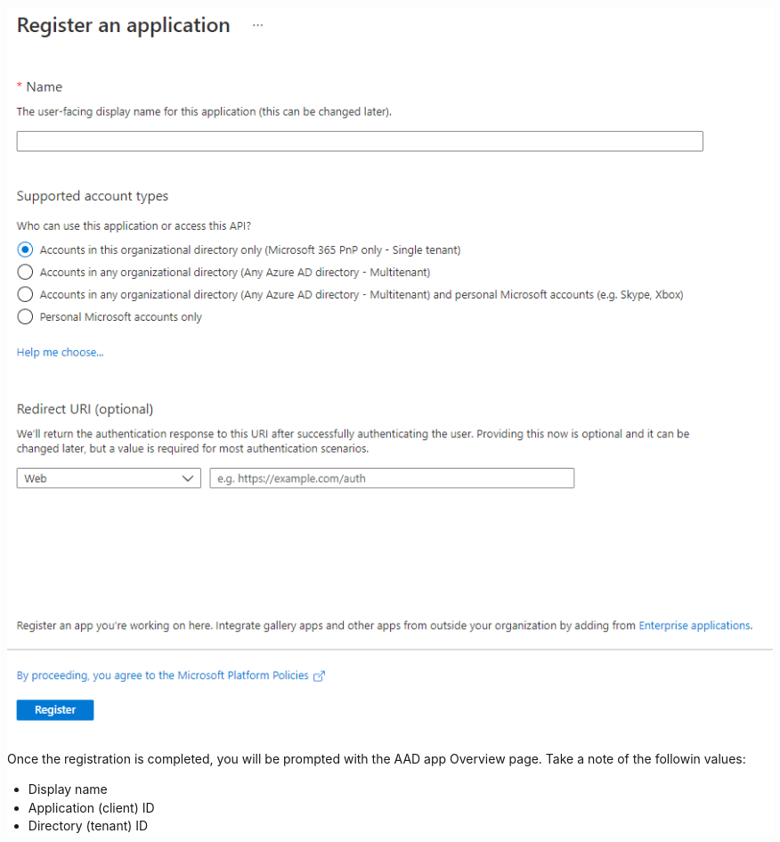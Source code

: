 ![AAD in Azure Portal](../assets/Azure-Portal-AAD-App-Registrations-Register-App-Form.png)

Once the registration is completed, you will be prompted with the AAD app Overview page. Take a note of the followin values:
- Display name
- Application (client) ID
- Directory (tenant) ID

